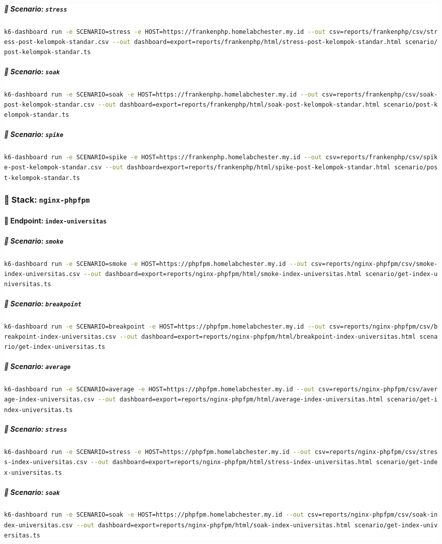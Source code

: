##### 🧪 Scenario: `stress`
```bash
k6-dashboard run -e SCENARIO=stress -e HOST=https://frankenphp.homelabchester.my.id --out csv=reports/frankenphp/csv/stress-post-kelompok-standar.csv --out dashboard=export=reports/frankenphp/html/stress-post-kelompok-standar.html scenario/post-kelompok-standar.ts
```

##### 🧪 Scenario: `soak`
```bash
k6-dashboard run -e SCENARIO=soak -e HOST=https://frankenphp.homelabchester.my.id --out csv=reports/frankenphp/csv/soak-post-kelompok-standar.csv --out dashboard=export=reports/frankenphp/html/soak-post-kelompok-standar.html scenario/post-kelompok-standar.ts
```

##### 🧪 Scenario: `spike`
```bash
k6-dashboard run -e SCENARIO=spike -e HOST=https://frankenphp.homelabchester.my.id --out csv=reports/frankenphp/csv/spike-post-kelompok-standar.csv --out dashboard=export=reports/frankenphp/html/spike-post-kelompok-standar.html scenario/post-kelompok-standar.ts
```

### 🔹 Stack: `nginx-phpfpm`

#### 🔗 Endpoint: `index-universitas`

##### 🧪 Scenario: `smoke`
```bash
k6-dashboard run -e SCENARIO=smoke -e HOST=https://phpfpm.homelabchester.my.id --out csv=reports/nginx-phpfpm/csv/smoke-index-universitas.csv --out dashboard=export=reports/nginx-phpfpm/html/smoke-index-universitas.html scenario/get-index-universitas.ts
```

##### 🧪 Scenario: `breakpoint`
```bash
k6-dashboard run -e SCENARIO=breakpoint -e HOST=https://phpfpm.homelabchester.my.id --out csv=reports/nginx-phpfpm/csv/breakpoint-index-universitas.csv --out dashboard=export=reports/nginx-phpfpm/html/breakpoint-index-universitas.html scenario/get-index-universitas.ts
```

##### 🧪 Scenario: `average`
```bash
k6-dashboard run -e SCENARIO=average -e HOST=https://phpfpm.homelabchester.my.id --out csv=reports/nginx-phpfpm/csv/average-index-universitas.csv --out dashboard=export=reports/nginx-phpfpm/html/average-index-universitas.html scenario/get-index-universitas.ts
```

##### 🧪 Scenario: `stress`
```bash
k6-dashboard run -e SCENARIO=stress -e HOST=https://phpfpm.homelabchester.my.id --out csv=reports/nginx-phpfpm/csv/stress-index-universitas.csv --out dashboard=export=reports/nginx-phpfpm/html/stress-index-universitas.html scenario/get-index-universitas.ts
```

##### 🧪 Scenario: `soak`
```bash
k6-dashboard run -e SCENARIO=soak -e HOST=https://phpfpm.homelabchester.my.id --out csv=reports/nginx-phpfpm/csv/soak-index-universitas.csv --out dashboard=export=reports/nginx-phpfpm/html/soak-index-universitas.html scenario/get-index-universitas.ts
```
